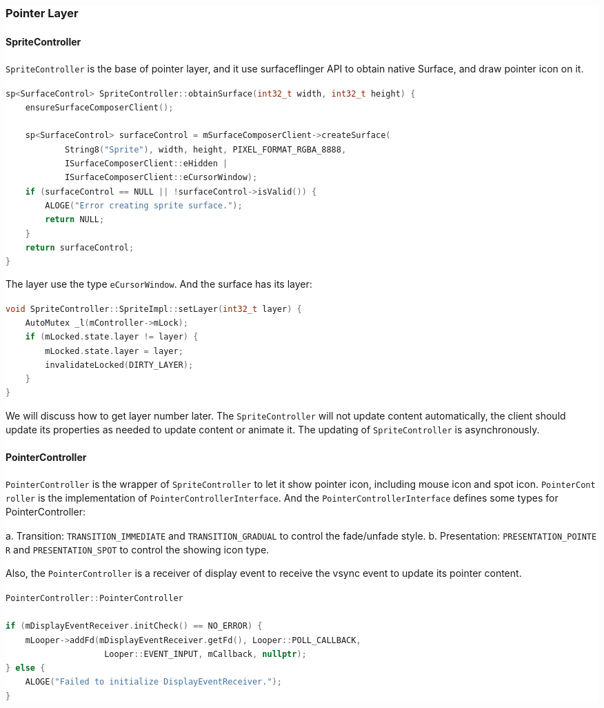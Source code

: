 ### Pointer Layer

#### SpriteController

`SpriteController` is the base of pointer layer, and it use surfaceflinger API to obtain native Surface, and draw pointer icon on it.

```c++
sp<SurfaceControl> SpriteController::obtainSurface(int32_t width, int32_t height) {
    ensureSurfaceComposerClient();

    sp<SurfaceControl> surfaceControl = mSurfaceComposerClient->createSurface(
            String8("Sprite"), width, height, PIXEL_FORMAT_RGBA_8888,
            ISurfaceComposerClient::eHidden |
            ISurfaceComposerClient::eCursorWindow);
    if (surfaceControl == NULL || !surfaceControl->isValid()) {
        ALOGE("Error creating sprite surface.");
        return NULL;
    }
    return surfaceControl;
}
```

The layer use the type `eCursorWindow`. And the surface has its layer:

```c++
void SpriteController::SpriteImpl::setLayer(int32_t layer) {
    AutoMutex _l(mController->mLock);
    if (mLocked.state.layer != layer) {
        mLocked.state.layer = layer;
        invalidateLocked(DIRTY_LAYER);
    }
}
```

We will discuss how to get layer number later. The `SpriteController` will not update content automatically, the client should update its properties as needed to update content or animate it. The updating of `SpriteController` is asynchronously.

#### PointerController

`PointerController` is the wrapper of `SpriteController` to let it show pointer icon, including mouse icon and spot icon. `PointerController` is the implementation of `PointerControllerInterface`. And the `PointerControllerInterface` defines some types for PointerController:

a. Transition: `TRANSITION_IMMEDIATE` and `TRANSITION_GRADUAL` to control the fade/unfade style.
b. Presentation: `PRESENTATION_POINTER` and `PRESENTATION_SPOT` to control the showing icon type.

Also, the `PointerController` is a receiver of display event to receive the vsync event to update its pointer content.

```c++
PointerController::PointerController

if (mDisplayEventReceiver.initCheck() == NO_ERROR) {
    mLooper->addFd(mDisplayEventReceiver.getFd(), Looper::POLL_CALLBACK,
                    Looper::EVENT_INPUT, mCallback, nullptr);
} else {
    ALOGE("Failed to initialize DisplayEventReceiver.");
}
```
